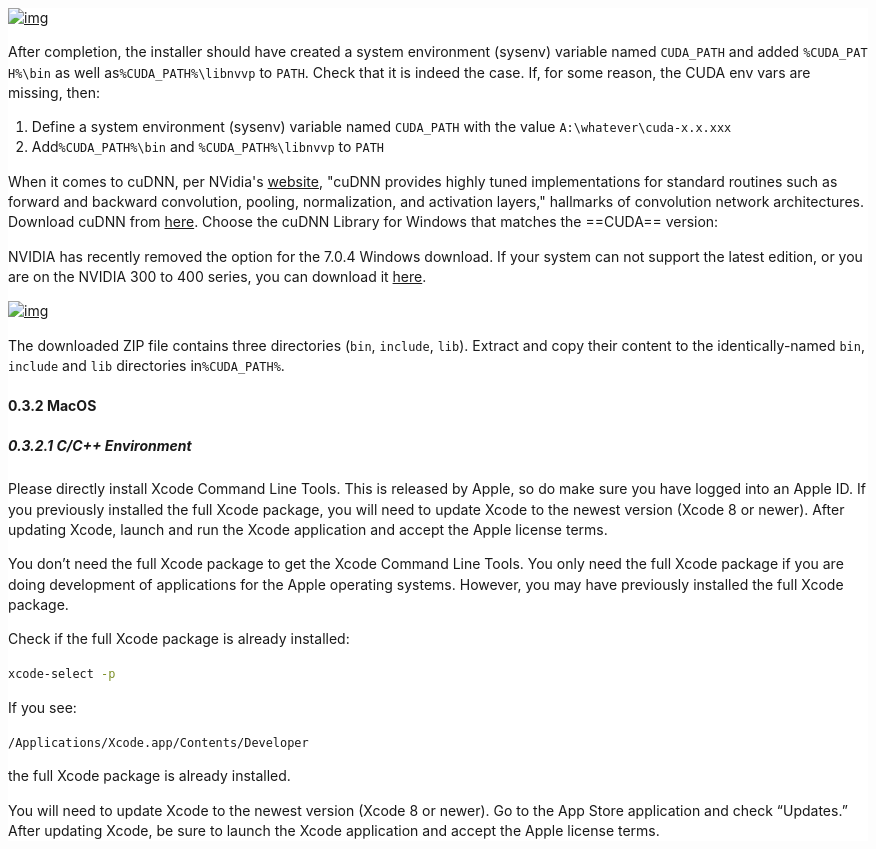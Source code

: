 [![img](https://github.com/philferriere/dlwin/raw/master/img/cuda-9.0.176-setup6-2018-06.png)](https://github.com/philferriere/dlwin/blob/master/img/cuda-9.0.176-setup6-2018-06.png)

After completion, the installer should have created a system environment (sysenv) variable named `CUDA_PATH` and added `%CUDA_PATH%\bin` as well as`%CUDA_PATH%\libnvvp` to `PATH`. Check that it is indeed the case. If, for some reason, the CUDA env vars are missing, then:

1. Define a system environment (sysenv) variable named `CUDA_PATH` with the value `A:\whatever\cuda-x.x.xxx`
2. Add`%CUDA_PATH%\bin` and `%CUDA_PATH%\libnvvp` to `PATH`

When it comes to cuDNN, per NVidia's [website](https://developer.nvidia.com/cudnn), "cuDNN provides highly tuned implementations for standard routines such as forward and backward convolution, pooling, normalization, and activation layers," hallmarks of convolution network architectures. Download cuDNN from [here](https://developer.nvidia.com/rdp/cudnn-download). Choose the cuDNN Library for Windows that matches the ==CUDA== version:

NVIDIA has recently removed the option for the 7.0.4 Windows download. If your system can not support the latest edition, or you are on the NVIDIA 300 to 400 series, you can download it [here](https://developer.nvidia.com/compute/machine-learning/cudnn/secure/v7.0.4/prod/9.0_20171031/cudnn-9.0-windows10-x64-v7).

[![img](https://github.com/philferriere/dlwin/raw/master/img/cudnn-7.0.4-for-cuda-9.0-setup1-2018-06.png)](https://github.com/philferriere/dlwin/blob/master/img/cudnn-7.0.4-for-cuda-9.0-setup1-2018-06.png)

The downloaded ZIP file contains three directories (`bin`, `include`, `lib`). Extract and copy their content to the identically-named `bin`, `include` and `lib` directories in`%CUDA_PATH%`.

#### 0.3.2 MacOS

##### 0.3.2.1 C/C++ Environment

Please directly install Xcode Command Line Tools. This is released by Apple, so do make sure you have logged into an Apple ID. If you previously installed the full Xcode package, you will need to update Xcode to the newest version (Xcode 8 or newer). After updating Xcode, launch and run the Xcode application and accept the Apple license terms.

You don’t need the full Xcode package to get the Xcode Command Line Tools. You only need the full Xcode package if you are doing development of applications for the Apple operating systems. However, you may have previously installed the full Xcode package.

Check if the full Xcode package is already installed:

```bash
xcode-select -p
```

If you see:

```bash
/Applications/Xcode.app/Contents/Developer
```

the full Xcode package is already installed.

You will need to update Xcode to the newest version (Xcode 8 or newer). Go to the App Store application and check “Updates.” After updating Xcode, be sure to launch the Xcode application and accept the Apple license terms.
